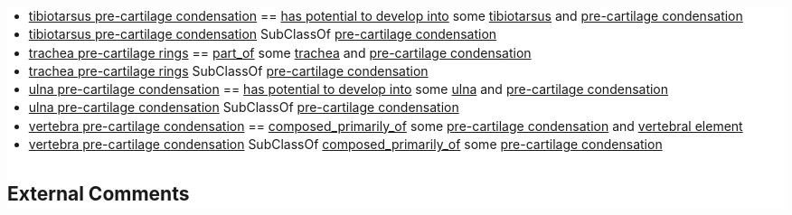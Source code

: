  * [tibiotarsus pre-cartilage condensation](../../UBERON/03/UBERON_0010903.md) == [has potential to develop into](../../RO/87/RO_0002387.md) some [tibiotarsus](../../UBERON/94/UBERON_0008194.md) and [pre-cartilage condensation](../../UBERON/66/UBERON_0005866.md)
 * [tibiotarsus pre-cartilage condensation](../../UBERON/03/UBERON_0010903.md) SubClassOf [pre-cartilage condensation](../../UBERON/66/UBERON_0005866.md)
 * [trachea pre-cartilage rings](../../UBERON/67/UBERON_0007267.md) == [part_of](../../BFO/50/BFO_0000050.md) some [trachea](../../UBERON/26/UBERON_0003126.md) and [pre-cartilage condensation](../../UBERON/66/UBERON_0005866.md)
 * [trachea pre-cartilage rings](../../UBERON/67/UBERON_0007267.md) SubClassOf [pre-cartilage condensation](../../UBERON/66/UBERON_0005866.md)
 * [ulna pre-cartilage condensation](../../UBERON/47/UBERON_0010847.md) == [has potential to develop into](../../RO/87/RO_0002387.md) some [ulna](../../UBERON/24/UBERON_0001424.md) and [pre-cartilage condensation](../../UBERON/66/UBERON_0005866.md)
 * [ulna pre-cartilage condensation](../../UBERON/47/UBERON_0010847.md) SubClassOf [pre-cartilage condensation](../../UBERON/66/UBERON_0005866.md)
 * [vertebra pre-cartilage condensation](../../UBERON/95/UBERON_0011095.md) == [composed_primarily_of](../../RO/73/RO_0002473.md) some [pre-cartilage condensation](../../UBERON/66/UBERON_0005866.md) and [vertebral element](../../UBERON/13/UBERON_0010913.md)
 * [vertebra pre-cartilage condensation](../../UBERON/95/UBERON_0011095.md) SubClassOf [composed_primarily_of](../../RO/73/RO_0002473.md) some [pre-cartilage condensation](../../UBERON/66/UBERON_0005866.md)

## External Comments

